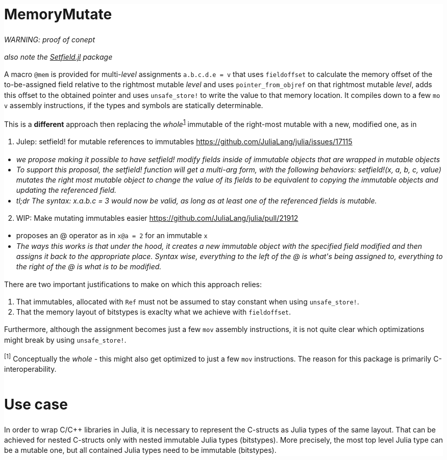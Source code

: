 
# MemoryMutate

_WARNING: proof of conept_

_also note the [Setfield.jl](https://github.com/jw3126/Setfield.jl) package_

A macro `@mem` is provided for multi-_level_ assignments `a.b.c.d.e = v` that uses `fieldoffset` to calculate the memory offset of the to-be-assigned field relative to the rightmost mutable _level_ and uses `pointer_from_objref` on that rightmost mutable _level_, adds this offset to the obtained pointer and uses `unsafe_store!` to write the value to that memory location. It compiles down to a few `mov` assembly instructions, if the types and symbols are statically determinable.

This is a **different** approach then replacing the _whole_<sup>[1](#whole)</sup> immutable of the right-most mutable with a new, modified one, as in

1. Julep: setfield! for mutable references to immutables
  https://github.com/JuliaLang/julia/issues/17115
  - _we propose making it possible to have setfield! modify fields inside of immutable objects that are wrapped in mutable objects_
  - _To support this proposal, the setfield! function will get a multi-arg form, with the following behaviors:_
    _setfield!(x, a, b, c, value) mutates the right most mutable object to change the value of its fields to be_
    _equivalent to copying the immutable objects and updating the referenced field._
  - _tl;dr The syntax:_
    _x.a.b.c = 3_
    _would now be valid, as long as at least one of the referenced fields is mutable._
2. WIP: Make mutating immutables easier
  https://github.com/JuliaLang/julia/pull/21912
  - proposes an @ operator as in `x@a = 2` for an immutable `x`
  - _The ways this works is that under the hood, it creates a new immutable object with the specified field modified and then assigns it back to the appropriate place._
    _Syntax wise, everything to the left of the @ is what's being assigned to, everything to the right of the @ is what is to be modified._

There are two important justifications to make on which this approach relies:
1. That immutables, allocated with `Ref` must not be assumed to stay constant when using `unsafe_store!`.
2. That the memory layout of bitstypes is exaclty what we achieve with `fieldoffset`.

Furthermore, although the assignment becomes just a few `mov` assembly instructions, it is not quite clear which optimizations might break by using `unsafe_store!`.

<a name="whole"><sup>[1]</sup></a> Conceptually the _whole_ - this might also get optimized to just a few `mov` instructions. The reason for this package is primarily C-interoperability.

# Use case

In order to wrap C/C++ libraries in Julia, it is necessary to represent the C-structs as Julia types of the same layout.
That can be achieved for nested C-structs only with nested immutable Julia types (bitstypes).
More precisely, the most top level Julia type can be a mutable one, but all contained Julia types need to be immutable (bitstypes).
